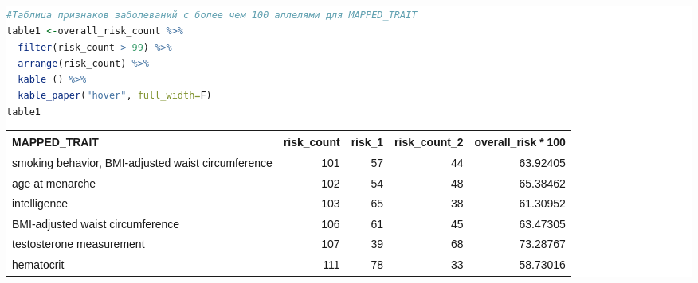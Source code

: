 

```r
#Таблица признаков заболеваний с более чем 100 аллелями для MAPPED_TRAIT
table1 <-overall_risk_count %>%
  filter(risk_count > 99) %>%
  arrange(risk_count) %>%
  kable () %>%
  kable_paper("hover", full_width=F)
table1
```

<table class=" lightable-paper lightable-hover" style='font-family: "Arial Narrow", arial, helvetica, sans-serif; width: auto !important; margin-left: auto; margin-right: auto;'>
 <thead>
  <tr>
   <th style="text-align:left;"> MAPPED_TRAIT </th>
   <th style="text-align:right;"> risk_count </th>
   <th style="text-align:right;"> risk_1 </th>
   <th style="text-align:right;"> risk_count_2 </th>
   <th style="text-align:right;"> overall_risk * 100 </th>
  </tr>
 </thead>
<tbody>
  <tr>
   <td style="text-align:left;"> smoking behavior, BMI-adjusted waist circumference </td>
   <td style="text-align:right;"> 101 </td>
   <td style="text-align:right;"> 57 </td>
   <td style="text-align:right;"> 44 </td>
   <td style="text-align:right;"> 63.92405 </td>
  </tr>
  <tr>
   <td style="text-align:left;"> age at menarche </td>
   <td style="text-align:right;"> 102 </td>
   <td style="text-align:right;"> 54 </td>
   <td style="text-align:right;"> 48 </td>
   <td style="text-align:right;"> 65.38462 </td>
  </tr>
  <tr>
   <td style="text-align:left;"> intelligence </td>
   <td style="text-align:right;"> 103 </td>
   <td style="text-align:right;"> 65 </td>
   <td style="text-align:right;"> 38 </td>
   <td style="text-align:right;"> 61.30952 </td>
  </tr>
  <tr>
   <td style="text-align:left;"> BMI-adjusted waist circumference </td>
   <td style="text-align:right;"> 106 </td>
   <td style="text-align:right;"> 61 </td>
   <td style="text-align:right;"> 45 </td>
   <td style="text-align:right;"> 63.47305 </td>
  </tr>
  <tr>
   <td style="text-align:left;"> testosterone measurement </td>
   <td style="text-align:right;"> 107 </td>
   <td style="text-align:right;"> 39 </td>
   <td style="text-align:right;"> 68 </td>
   <td style="text-align:right;"> 73.28767 </td>
  </tr>
  <tr>
   <td style="text-align:left;"> hematocrit </td>
   <td style="text-align:right;"> 111 </td>
   <td style="text-align:right;"> 78 </td>
   <td style="text-align:right;"> 33 </td>
   <td style="text-align:right;"> 58.73016 </td>